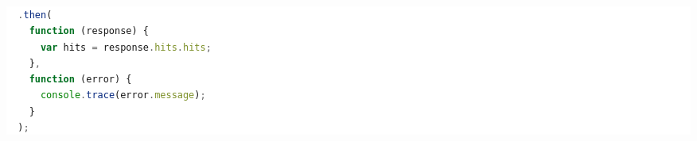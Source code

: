 ```js
  .then(
    function (response) {
      var hits = response.hits.hits;
    },
    function (error) {
      console.trace(error.message);
    }
  );
```
